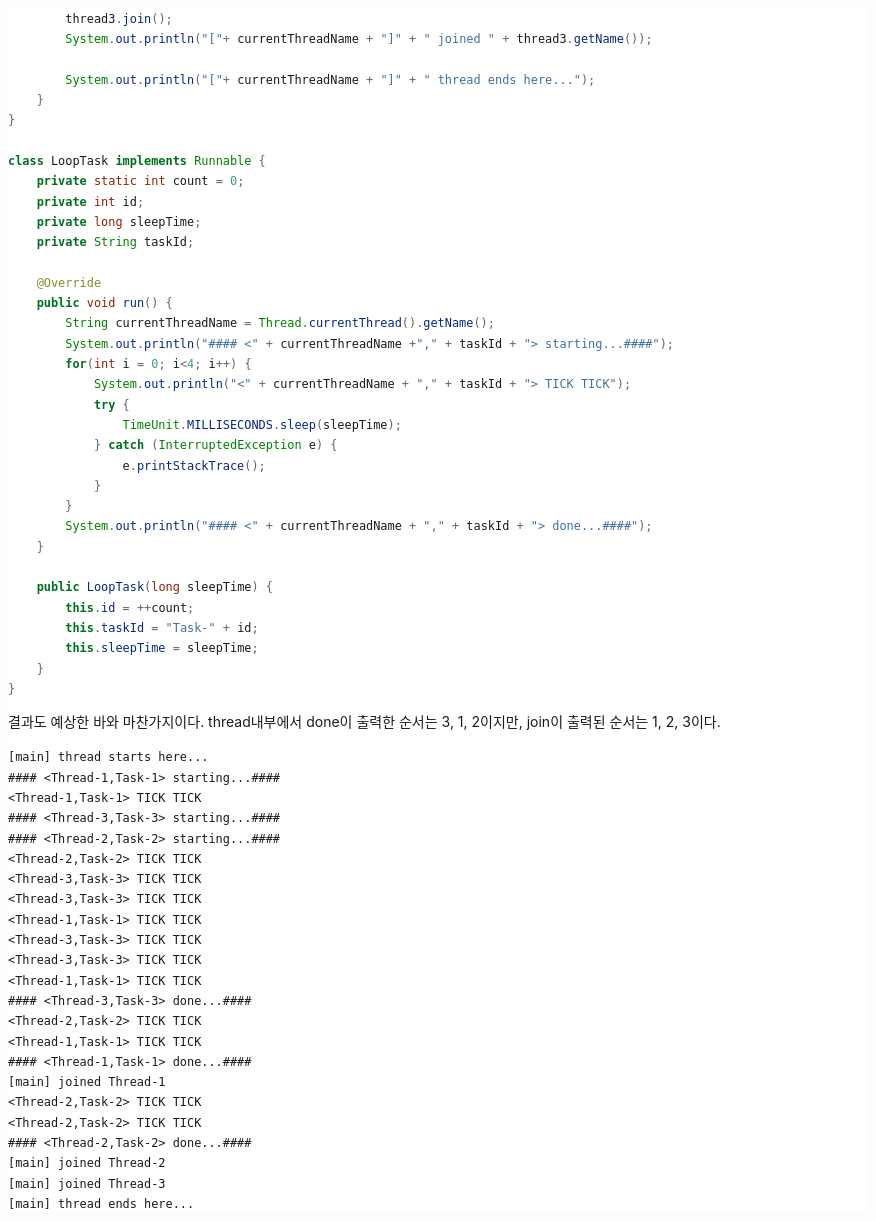 ```java
		thread3.join();
		System.out.println("["+ currentThreadName + "]" + " joined " + thread3.getName());

		System.out.println("["+ currentThreadName + "]" + " thread ends here...");
	}
}

class LoopTask implements Runnable {
	private static int count = 0;
	private int id;
	private long sleepTime;
	private String taskId;

	@Override
	public void run() { 
		String currentThreadName = Thread.currentThread().getName();
		System.out.println("#### <" + currentThreadName +"," + taskId + "> starting...####");
		for(int i = 0; i<4; i++) {
			System.out.println("<" + currentThreadName + "," + taskId + "> TICK TICK");
			try {
				TimeUnit.MILLISECONDS.sleep(sleepTime);
			} catch (InterruptedException e) {
				e.printStackTrace();
			}
		}
		System.out.println("#### <" + currentThreadName + "," + taskId + "> done...####");
	}

	public LoopTask(long sleepTime) {
		this.id = ++count;
		this.taskId = "Task-" + id;
		this.sleepTime = sleepTime;
	}
}
```

결과도 예상한 바와 마찬가지이다. thread내부에서 done이 출력한 순서는 3, 1, 2이지만, join이 출력된 순서는 1, 2, 3이다. 

```
[main] thread starts here...
#### <Thread-1,Task-1> starting...####
<Thread-1,Task-1> TICK TICK
#### <Thread-3,Task-3> starting...####
#### <Thread-2,Task-2> starting...####
<Thread-2,Task-2> TICK TICK
<Thread-3,Task-3> TICK TICK
<Thread-3,Task-3> TICK TICK
<Thread-1,Task-1> TICK TICK
<Thread-3,Task-3> TICK TICK
<Thread-3,Task-3> TICK TICK
<Thread-1,Task-1> TICK TICK
#### <Thread-3,Task-3> done...####
<Thread-2,Task-2> TICK TICK
<Thread-1,Task-1> TICK TICK
#### <Thread-1,Task-1> done...####
[main] joined Thread-1
<Thread-2,Task-2> TICK TICK
<Thread-2,Task-2> TICK TICK
#### <Thread-2,Task-2> done...####
[main] joined Thread-2
[main] joined Thread-3
[main] thread ends here...
```
